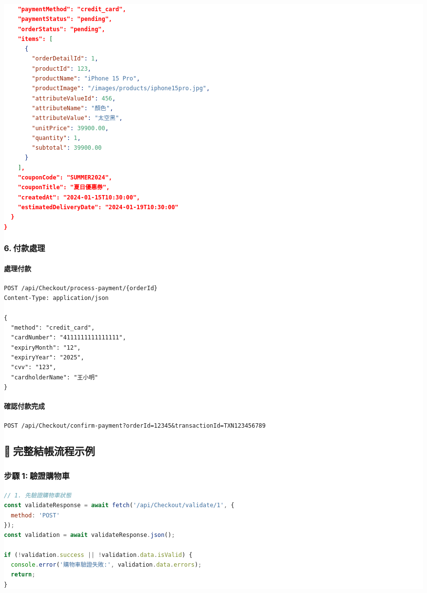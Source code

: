 ```json
    "paymentMethod": "credit_card",
    "paymentStatus": "pending",
    "orderStatus": "pending",
    "items": [
      {
        "orderDetailId": 1,
        "productId": 123,
        "productName": "iPhone 15 Pro",
        "productImage": "/images/products/iphone15pro.jpg",
        "attributeValueId": 456,
        "attributeName": "顏色",
        "attributeValue": "太空黑",
        "unitPrice": 39900.00,
        "quantity": 1,
        "subtotal": 39900.00
      }
    ],
    "couponCode": "SUMMER2024",
    "couponTitle": "夏日優惠券",
    "createdAt": "2024-01-15T10:30:00",
    "estimatedDeliveryDate": "2024-01-19T10:30:00"
  }
}
```

### 6. 付款處理

#### 處理付款
```http
POST /api/Checkout/process-payment/{orderId}
Content-Type: application/json

{
  "method": "credit_card",
  "cardNumber": "4111111111111111",
  "expiryMonth": "12",
  "expiryYear": "2025",
  "cvv": "123",
  "cardholderName": "王小明"
}
```

#### 確認付款完成
```http
POST /api/Checkout/confirm-payment?orderId=12345&transactionId=TXN123456789
```

## 🔄 完整結帳流程示例

### 步驟 1: 驗證購物車
```javascript
// 1. 先驗證購物車狀態
const validateResponse = await fetch('/api/Checkout/validate/1', {
  method: 'POST'
});
const validation = await validateResponse.json();

if (!validation.success || !validation.data.isValid) {
  console.error('購物車驗證失敗:', validation.data.errors);
  return;
}
```
